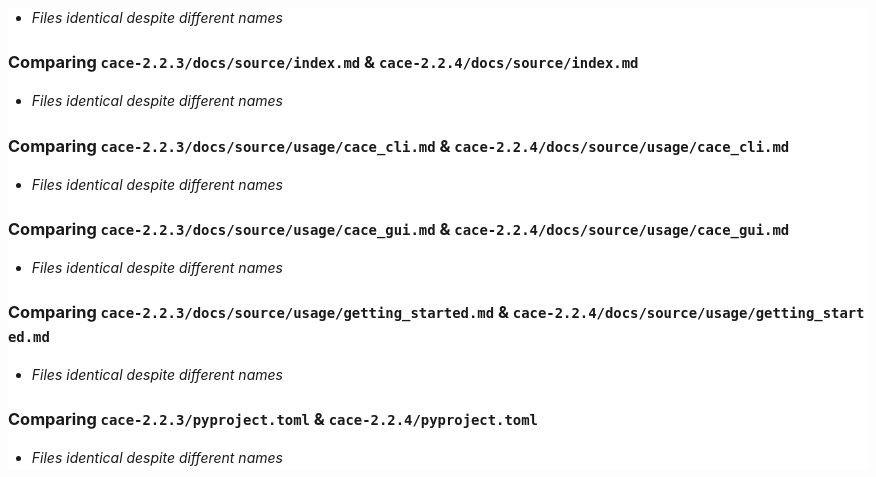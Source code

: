  * *Files identical despite different names*

### Comparing `cace-2.2.3/docs/source/index.md` & `cace-2.2.4/docs/source/index.md`

 * *Files identical despite different names*

### Comparing `cace-2.2.3/docs/source/usage/cace_cli.md` & `cace-2.2.4/docs/source/usage/cace_cli.md`

 * *Files identical despite different names*

### Comparing `cace-2.2.3/docs/source/usage/cace_gui.md` & `cace-2.2.4/docs/source/usage/cace_gui.md`

 * *Files identical despite different names*

### Comparing `cace-2.2.3/docs/source/usage/getting_started.md` & `cace-2.2.4/docs/source/usage/getting_started.md`

 * *Files identical despite different names*

### Comparing `cace-2.2.3/pyproject.toml` & `cace-2.2.4/pyproject.toml`

 * *Files identical despite different names*

